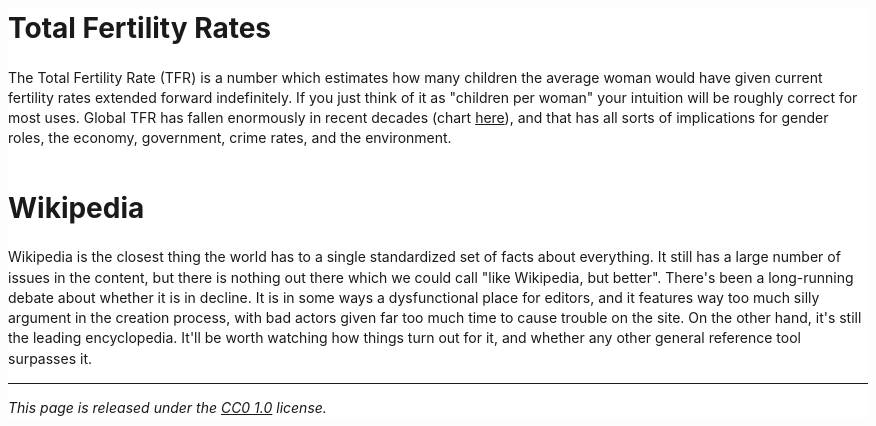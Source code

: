 # Total Fertility Rates

The Total Fertility Rate (TFR) is a number which estimates how many children
the average woman would have given current fertility rates extended forward
indefinitely. If you just think of it as "children per woman" your intuition
will be roughly correct for most uses. Global TFR has fallen enormously in
recent decades (chart
[here](https://ourworldindata.org/grapher/children-per-woman-un?tab=chart&time=1950..2015&country=~OWID_WRL&region=World)),
and that has all sorts of implications for gender roles, the economy,
government, crime rates, and the environment.

# Wikipedia

Wikipedia is the closest thing the world has to a single standardized set of
facts about everything. It still has a large number of issues in the content,
but there is nothing out there which we could call "like Wikipedia, but
better". There's been a long-running debate about whether it is in decline. It
is in some ways a dysfunctional place for editors, and it features way too much
silly argument in the creation process, with bad actors given far too much time
to cause trouble on the site. On the other hand, it's still the leading
encyclopedia. It'll be worth watching how things turn out for it, and whether
any other general reference tool surpasses it.

---

_This page is released under the [CC0
1.0](https://creativecommons.org/publicdomain/zero/1.0/) license._

